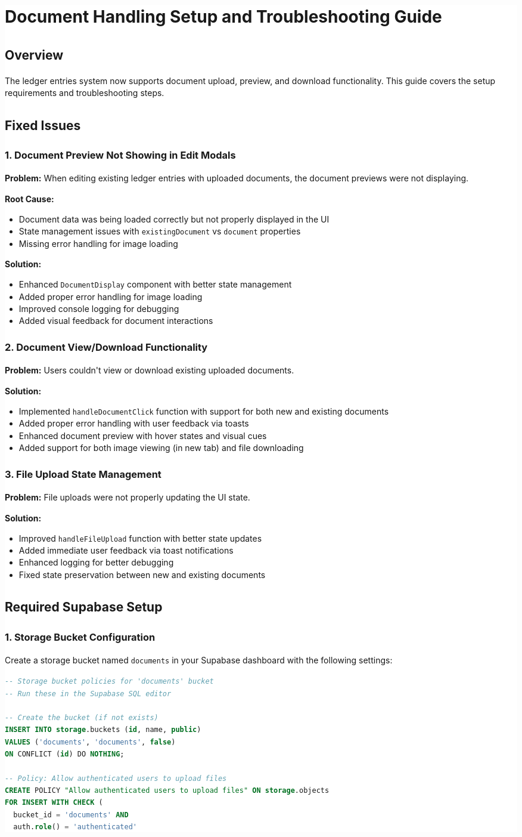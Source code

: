 # Document Handling Setup and Troubleshooting Guide

## Overview

The ledger entries system now supports document upload, preview, and download functionality. This guide covers the setup requirements and troubleshooting steps.

## Fixed Issues

### 1. Document Preview Not Showing in Edit Modals
**Problem:** When editing existing ledger entries with uploaded documents, the document previews were not displaying.

**Root Cause:** 
- Document data was being loaded correctly but not properly displayed in the UI
- State management issues with `existingDocument` vs `document` properties
- Missing error handling for image loading

**Solution:**
- Enhanced `DocumentDisplay` component with better state management
- Added proper error handling for image loading
- Improved console logging for debugging
- Added visual feedback for document interactions

### 2. Document View/Download Functionality
**Problem:** Users couldn't view or download existing uploaded documents.

**Solution:**
- Implemented `handleDocumentClick` function with support for both new and existing documents
- Added proper error handling with user feedback via toasts
- Enhanced document preview with hover states and visual cues
- Added support for both image viewing (in new tab) and file downloading

### 3. File Upload State Management
**Problem:** File uploads were not properly updating the UI state.

**Solution:**
- Improved `handleFileUpload` function with better state updates
- Added immediate user feedback via toast notifications
- Enhanced logging for better debugging
- Fixed state preservation between new and existing documents

## Required Supabase Setup

### 1. Storage Bucket Configuration

Create a storage bucket named `documents` in your Supabase dashboard with the following settings:

```sql
-- Storage bucket policies for 'documents' bucket
-- Run these in the Supabase SQL editor

-- Create the bucket (if not exists)
INSERT INTO storage.buckets (id, name, public)
VALUES ('documents', 'documents', false)
ON CONFLICT (id) DO NOTHING;

-- Policy: Allow authenticated users to upload files
CREATE POLICY "Allow authenticated users to upload files" ON storage.objects
FOR INSERT WITH CHECK (
  bucket_id = 'documents' AND 
  auth.role() = 'authenticated'
```